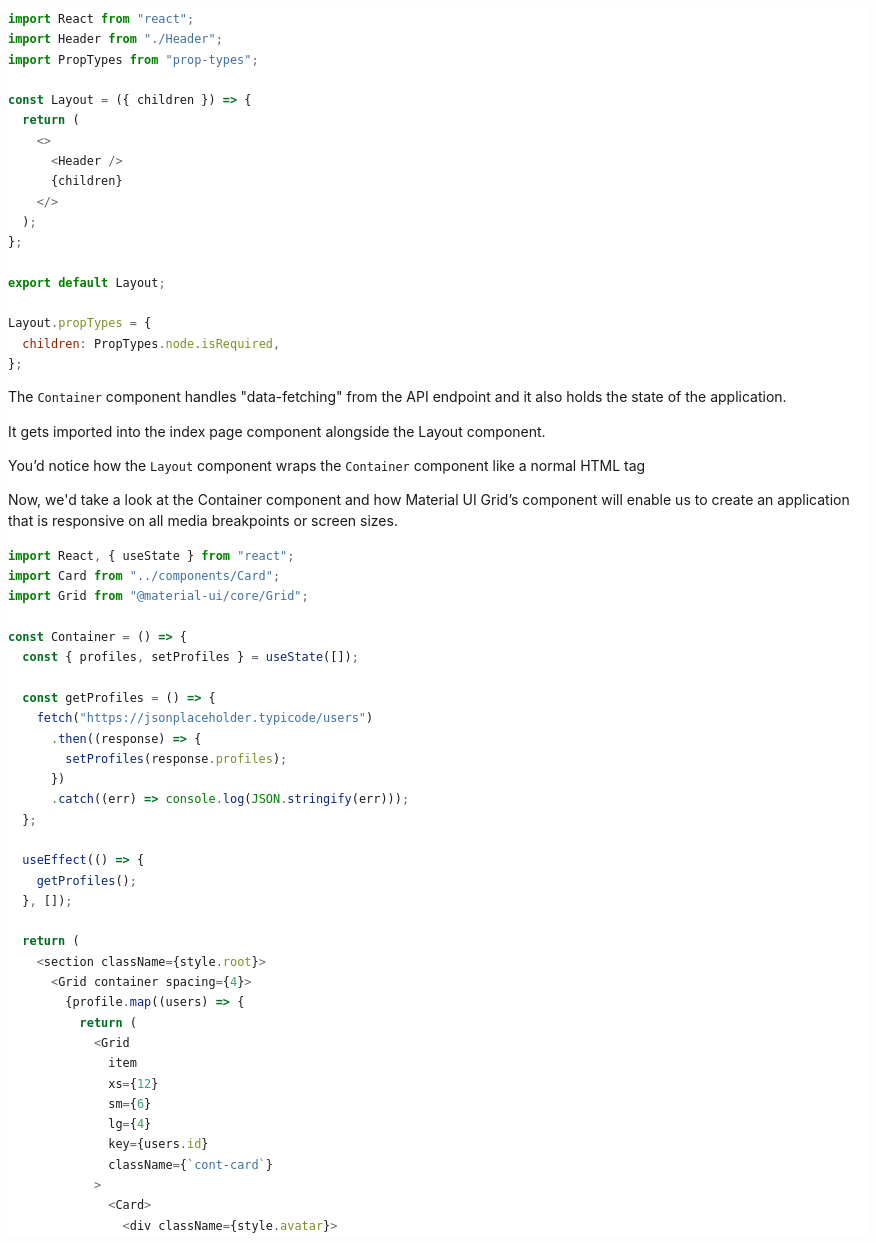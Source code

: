```js
import React from "react";
import Header from "./Header";
import PropTypes from "prop-types";

const Layout = ({ children }) => {
  return (
    <>
      <Header />
      {children}
    </>
  );
};

export default Layout;

Layout.propTypes = {
  children: PropTypes.node.isRequired,
};
```

The `Container` component handles "data-fetching" from the API endpoint and it also holds the state of the application.

It gets imported into the index page component alongside the Layout component.

You’d notice how the `Layout` component wraps the `Container` component like a normal HTML tag

Now, we'd take a look at the Container component and how Material UI Grid’s component will enable us to create an application that is responsive on all media breakpoints or screen sizes.

```js
import React, { useState } from "react";
import Card from "../components/Card";
import Grid from "@material-ui/core/Grid";

const Container = () => {
  const { profiles, setProfiles } = useState([]);

  const getProfiles = () => {
    fetch("https://jsonplaceholder.typicode/users")
      .then((response) => {
        setProfiles(response.profiles);
      })
      .catch((err) => console.log(JSON.stringify(err)));
  };

  useEffect(() => {
    getProfiles();
  }, []);

  return (
    <section className={style.root}>
      <Grid container spacing={4}>
        {profile.map((users) => {
          return (
            <Grid
              item
              xs={12}
              sm={6}
              lg={4}
              key={users.id}
              className={`cont-card`}
            >
              <Card>
                <div className={style.avatar}>
```